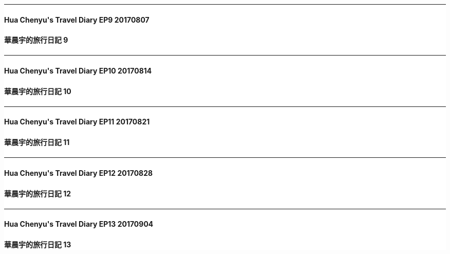<iframe width="878" height="494" src="https://www.youtube.com/embed/0iandqC7aK4?list=PL6JQKbmpYPfehIyG3ZlvucLWnpZTg2gD3" frameborder="0" allow="accelerometer; autoplay; encrypted-media; gyroscope; picture-in-picture" allowfullscreen></iframe>

-------------------

#### Hua Chenyu's Travel Diary EP9 20170807
#### 華晨宇的旅行日記 9

<iframe width="878" height="494" src="https://www.youtube.com/embed/GbwuN38bDoM?list=PL6JQKbmpYPfehIyG3ZlvucLWnpZTg2gD3" frameborder="0" allow="accelerometer; autoplay; encrypted-media; gyroscope; picture-in-picture" allowfullscreen></iframe>

-------------------

#### Hua Chenyu's Travel Diary EP10 20170814
#### 華晨宇的旅行日記 10

<iframe width="878" height="494" src="https://www.youtube.com/embed/IVjsFbYOuB8?list=PL6JQKbmpYPfehIyG3ZlvucLWnpZTg2gD3" frameborder="0" allow="accelerometer; autoplay; encrypted-media; gyroscope; picture-in-picture" allowfullscreen></iframe>

-------------------

#### Hua Chenyu's Travel Diary EP11 20170821
#### 華晨宇的旅行日記 11

<iframe width="878" height="494" src="https://www.youtube.com/embed/wWfCwrjchjs?list=PL6JQKbmpYPfehIyG3ZlvucLWnpZTg2gD3" frameborder="0" allow="accelerometer; autoplay; encrypted-media; gyroscope; picture-in-picture" allowfullscreen></iframe>

-------------------

#### Hua Chenyu's Travel Diary EP12 20170828
#### 華晨宇的旅行日記 12

<iframe width="878" height="494" src="https://www.youtube.com/embed/KJlJ3HxsZ68?list=PL6JQKbmpYPfehIyG3ZlvucLWnpZTg2gD3" frameborder="0" allow="accelerometer; autoplay; encrypted-media; gyroscope; picture-in-picture" allowfullscreen></iframe>

-------------------

#### Hua Chenyu's Travel Diary EP13 20170904
#### 華晨宇的旅行日記 13

<iframe width="878" height="494" src="https://www.youtube.com/embed/vv-Bm6KrPQ8?list=PL6JQKbmpYPfehIyG3ZlvucLWnpZTg2gD3" frameborder="0" allow="accelerometer; autoplay; encrypted-media; gyroscope; picture-in-picture" allowfullscreen></iframe>


